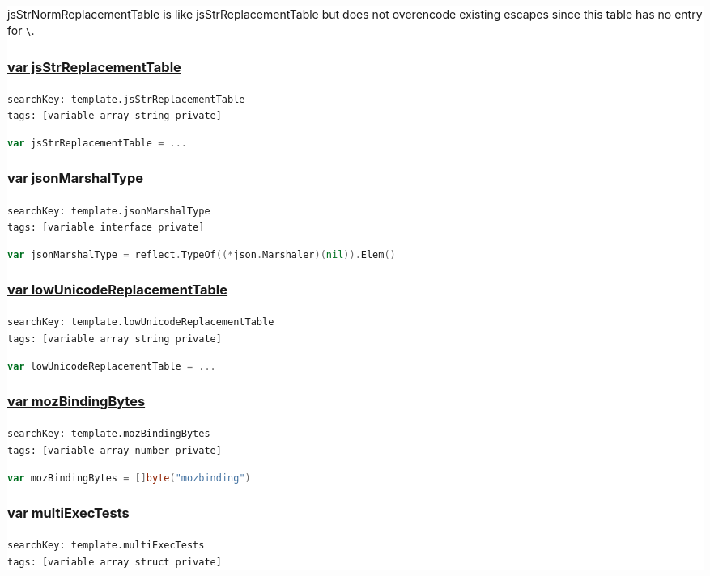 jsStrNormReplacementTable is like jsStrReplacementTable but does not overencode existing escapes since this table has no entry for `\`. 

### <a id="jsStrReplacementTable" href="#jsStrReplacementTable">var jsStrReplacementTable</a>

```
searchKey: template.jsStrReplacementTable
tags: [variable array string private]
```

```Go
var jsStrReplacementTable = ...
```

### <a id="jsonMarshalType" href="#jsonMarshalType">var jsonMarshalType</a>

```
searchKey: template.jsonMarshalType
tags: [variable interface private]
```

```Go
var jsonMarshalType = reflect.TypeOf((*json.Marshaler)(nil)).Elem()
```

### <a id="lowUnicodeReplacementTable" href="#lowUnicodeReplacementTable">var lowUnicodeReplacementTable</a>

```
searchKey: template.lowUnicodeReplacementTable
tags: [variable array string private]
```

```Go
var lowUnicodeReplacementTable = ...
```

### <a id="mozBindingBytes" href="#mozBindingBytes">var mozBindingBytes</a>

```
searchKey: template.mozBindingBytes
tags: [variable array number private]
```

```Go
var mozBindingBytes = []byte("mozbinding")
```

### <a id="multiExecTests" href="#multiExecTests">var multiExecTests</a>

```
searchKey: template.multiExecTests
tags: [variable array struct private]
```
